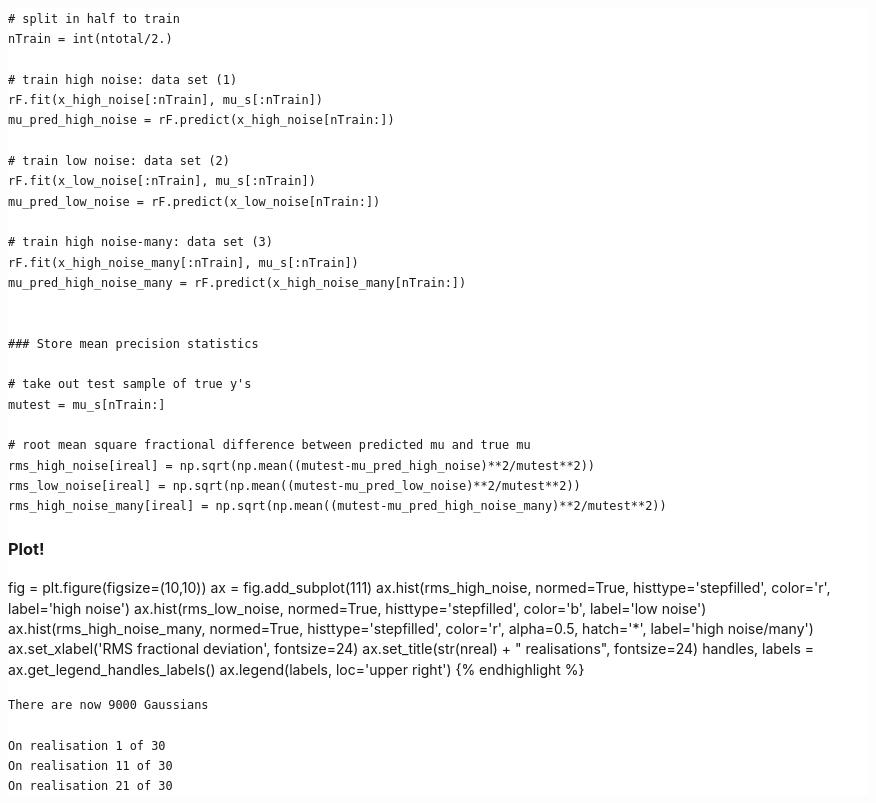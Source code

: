
    # split in half to train
    nTrain = int(ntotal/2.)

    # train high noise: data set (1)
    rF.fit(x_high_noise[:nTrain], mu_s[:nTrain])
    mu_pred_high_noise = rF.predict(x_high_noise[nTrain:])
    
    # train low noise: data set (2)
    rF.fit(x_low_noise[:nTrain], mu_s[:nTrain])
    mu_pred_low_noise = rF.predict(x_low_noise[nTrain:])

    # train high noise-many: data set (3) 
    rF.fit(x_high_noise_many[:nTrain], mu_s[:nTrain])
    mu_pred_high_noise_many = rF.predict(x_high_noise_many[nTrain:])


    ### Store mean precision statistics

    # take out test sample of true y's
    mutest = mu_s[nTrain:]
    
    # root mean square fractional difference between predicted mu and true mu
    rms_high_noise[ireal] = np.sqrt(np.mean((mutest-mu_pred_high_noise)**2/mutest**2))
    rms_low_noise[ireal] = np.sqrt(np.mean((mutest-mu_pred_low_noise)**2/mutest**2))
    rms_high_noise_many[ireal] = np.sqrt(np.mean((mutest-mu_pred_high_noise_many)**2/mutest**2))
    
    
### Plot!
fig = plt.figure(figsize=(10,10))
ax = fig.add_subplot(111)
ax.hist(rms_high_noise, normed=True, histtype='stepfilled', color='r', label='high noise')
ax.hist(rms_low_noise, normed=True, histtype='stepfilled', color='b', label='low noise')
ax.hist(rms_high_noise_many, normed=True, histtype='stepfilled', color='r', alpha=0.5, hatch='*',
        label='high noise/many')
ax.set_xlabel('RMS fractional deviation', fontsize=24)
ax.set_title(str(nreal) + " realisations", fontsize=24)
handles, labels = ax.get_legend_handles_labels()
ax.legend(labels, loc='upper right')
{% endhighlight %}

    There are now 9000 Gaussians 
    
    On realisation 1 of 30
    On realisation 11 of 30
    On realisation 21 of 30

